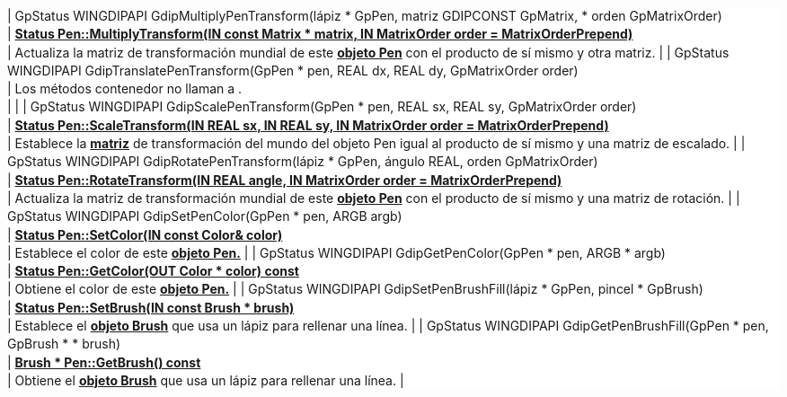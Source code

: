 | GpStatus WINGDIPAPI GdipMultiplyPenTransform(lápiz \* GpPen, matriz GDIPCONST GpMatrix, \* orden GpMatrixOrder)<br/>       | [**Status Pen::MultiplyTransform(IN const Matrix \* matrix, IN MatrixOrder order = MatrixOrderPrepend)**](/windows/desktop/api/Gdipluspen/nf-gdipluspen-pen-multiplytransform)<br/> | Actualiza la matriz de transformación mundial de este [**objeto Pen**](/windows/desktop/api/gdipluspen/nl-gdipluspen-pen) con el producto de sí mismo y otra matriz.                                                                                                                                                                                                           |
| GpStatus WINGDIPAPI GdipTranslatePenTransform(GpPen \* pen, REAL dx, REAL dy, GpMatrixOrder order)<br/>                 | Los métodos contenedor no llaman a .<br/>                                                                                                                                   |                                                                                                                                                                                                                                                                                                                                                         |
| GpStatus WINGDIPAPI GdipScalePenTransform(GpPen \* pen, REAL sx, REAL sy, GpMatrixOrder order)<br/>                     | [**Status Pen::ScaleTransform(IN REAL sx, IN REAL sy, IN MatrixOrder order = MatrixOrderPrepend)**](/windows/desktop/api/Gdipluspen/nf-gdipluspen-pen-scaletransform)<br/>          | Establece la [**matriz**](/windows/desktop/api/gdipluspen/nl-gdipluspen-pen) de transformación del mundo del objeto Pen igual al producto de sí mismo y una matriz de escalado.                                                                                                                                                                                                              |
| GpStatus WINGDIPAPI GdipRotatePenTransform(lápiz \* GpPen, ángulo REAL, orden GpMatrixOrder)<br/>                          | [**Status Pen::RotateTransform(IN REAL angle, IN MatrixOrder order = MatrixOrderPrepend)**](/windows/desktop/api/Gdipluspen/nf-gdipluspen-pen-rotatetransform)<br/>                 | Actualiza la matriz de transformación mundial de este [**objeto Pen**](/windows/desktop/api/gdipluspen/nl-gdipluspen-pen) con el producto de sí mismo y una matriz de rotación.                                                                                                                                                                                                        |
| GpStatus WINGDIPAPI GdipSetPenColor(GpPen \* pen, ARGB argb)<br/>                                                       | [**Status Pen::SetColor(IN const Color& color)**](/windows/desktop/api/Gdipluspen/nf-gdipluspen-pen-setcolor)<br/>                                                                        | Establece el color de este [**objeto Pen.**](/windows/desktop/api/gdipluspen/nl-gdipluspen-pen)                                                                                                                                                                                                                                                                                 |
| GpStatus WINGDIPAPI GdipGetPenColor(GpPen \* pen, ARGB \* argb)<br/>                                                     | [**Status Pen::GetColor(OUT Color \* color) const**](/windows/desktop/api/Gdipluspen/nf-gdipluspen-pen-getcolor)<br/>                                                                      | Obtiene el color de este [**objeto Pen.**](/windows/desktop/api/gdipluspen/nl-gdipluspen-pen)                                                                                                                                                                                                                                                                                 |
| GpStatus WINGDIPAPI GdipSetPenBrushFill(lápiz \* GpPen, pincel \* GpBrush)<br/>                                             | [**Status Pen::SetBrush(IN const Brush \* brush)**](/windows/desktop/api/Gdipluspen/nf-gdipluspen-pen-setbrush)<br/>                                                                       | Establece el [**objeto Brush**](/windows/desktop/api/gdiplusbrush/nl-gdiplusbrush-brush) que usa un lápiz para rellenar una línea.                                                                                                                                                                                                                                                             |
| GpStatus WINGDIPAPI GdipGetPenBrushFill(GpPen \* pen, GpBrush \* \* brush)<br/>                                           | [**Brush \* Pen::GetBrush() const**](/windows/desktop/api/Gdipluspen/nf-gdipluspen-pen-getbrush)<br/>                                                                                            | Obtiene el [**objeto Brush**](/windows/desktop/api/gdiplusbrush/nl-gdiplusbrush-brush) que usa un lápiz para rellenar una línea.                                                                                                                                                                                                                                                             |